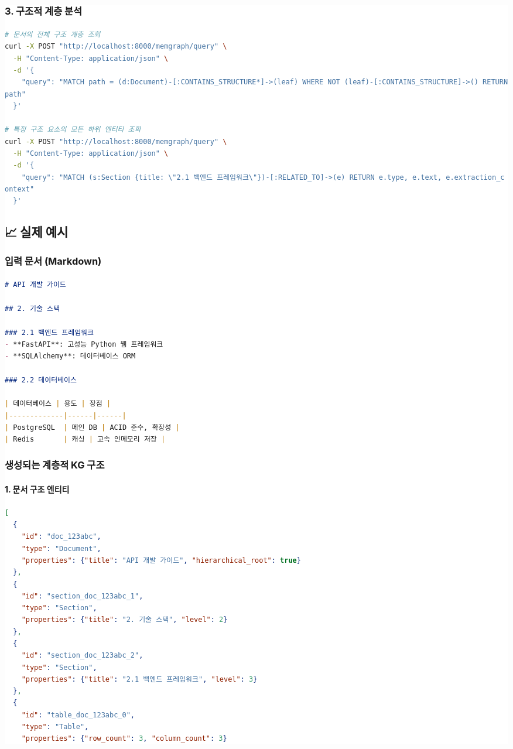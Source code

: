### 3. 구조적 계층 분석
```bash
# 문서의 전체 구조 계층 조회
curl -X POST "http://localhost:8000/memgraph/query" \
  -H "Content-Type: application/json" \
  -d '{
    "query": "MATCH path = (d:Document)-[:CONTAINS_STRUCTURE*]->(leaf) WHERE NOT (leaf)-[:CONTAINS_STRUCTURE]->() RETURN path"
  }'

# 특정 구조 요소의 모든 하위 엔티티 조회
curl -X POST "http://localhost:8000/memgraph/query" \
  -H "Content-Type: application/json" \
  -d '{
    "query": "MATCH (s:Section {title: \"2.1 백엔드 프레임워크\"})-[:RELATED_TO]->(e) RETURN e.type, e.text, e.extraction_context"
  }'
```

## 📈 실제 예시

### 입력 문서 (Markdown)
```markdown
# API 개발 가이드

## 2. 기술 스택

### 2.1 백엔드 프레임워크
- **FastAPI**: 고성능 Python 웹 프레임워크
- **SQLAlchemy**: 데이터베이스 ORM

### 2.2 데이터베이스

| 데이터베이스 | 용도 | 장점 |
|-------------|------|------|
| PostgreSQL  | 메인 DB | ACID 준수, 확장성 |
| Redis       | 캐싱 | 고속 인메모리 저장 |
```

### 생성되는 계층적 KG 구조

#### **1. 문서 구조 엔티티**
```json
[
  {
    "id": "doc_123abc",
    "type": "Document",
    "properties": {"title": "API 개발 가이드", "hierarchical_root": true}
  },
  {
    "id": "section_doc_123abc_1", 
    "type": "Section",
    "properties": {"title": "2. 기술 스택", "level": 2}
  },
  {
    "id": "section_doc_123abc_2",
    "type": "Section", 
    "properties": {"title": "2.1 백엔드 프레임워크", "level": 3}
  },
  {
    "id": "table_doc_123abc_0",
    "type": "Table",
    "properties": {"row_count": 3, "column_count": 3}
```